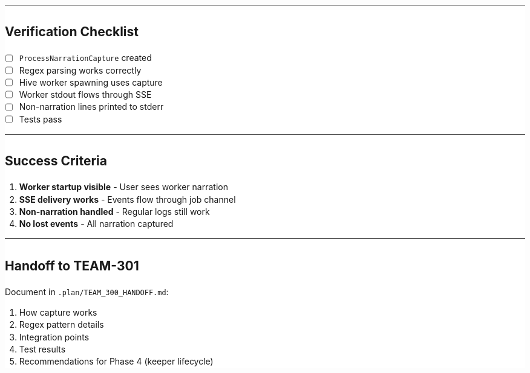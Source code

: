 
---

## Verification Checklist

- [ ] `ProcessNarrationCapture` created
- [ ] Regex parsing works correctly
- [ ] Hive worker spawning uses capture
- [ ] Worker stdout flows through SSE
- [ ] Non-narration lines printed to stderr
- [ ] Tests pass

---

## Success Criteria

1. **Worker startup visible** - User sees worker narration
2. **SSE delivery works** - Events flow through job channel
3. **Non-narration handled** - Regular logs still work
4. **No lost events** - All narration captured

---

## Handoff to TEAM-301

Document in `.plan/TEAM_300_HANDOFF.md`:
1. How capture works
2. Regex pattern details
3. Integration points
4. Test results
5. Recommendations for Phase 4 (keeper lifecycle)
